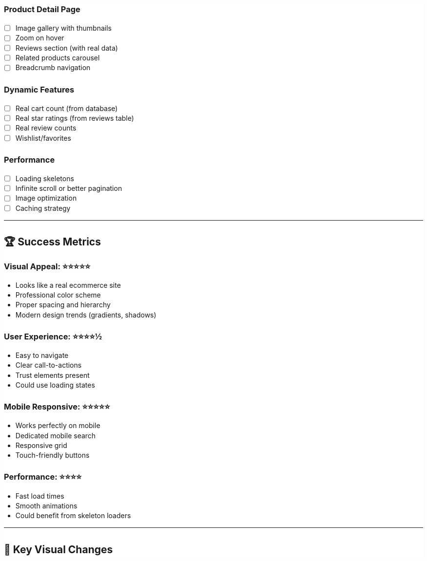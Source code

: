 ### **Product Detail Page**
- [ ] Image gallery with thumbnails
- [ ] Zoom on hover
- [ ] Reviews section (with real data)
- [ ] Related products carousel
- [ ] Breadcrumb navigation

### **Dynamic Features**
- [ ] Real cart count (from database)
- [ ] Real star ratings (from reviews table)
- [ ] Real review counts
- [ ] Wishlist/favorites

### **Performance**
- [ ] Loading skeletons
- [ ] Infinite scroll or better pagination
- [ ] Image optimization
- [ ] Caching strategy

---

## 🏆 Success Metrics

### **Visual Appeal:** ⭐⭐⭐⭐⭐
- Looks like a real ecommerce site
- Professional color scheme
- Proper spacing and hierarchy
- Modern design trends (gradients, shadows)

### **User Experience:** ⭐⭐⭐⭐½
- Easy to navigate
- Clear call-to-actions
- Trust elements present
- Could use loading states

### **Mobile Responsive:** ⭐⭐⭐⭐⭐
- Works perfectly on mobile
- Dedicated mobile search
- Responsive grid
- Touch-friendly buttons

### **Performance:** ⭐⭐⭐⭐
- Fast load times
- Smooth animations
- Could benefit from skeleton loaders

---

## 📸 Key Visual Changes

